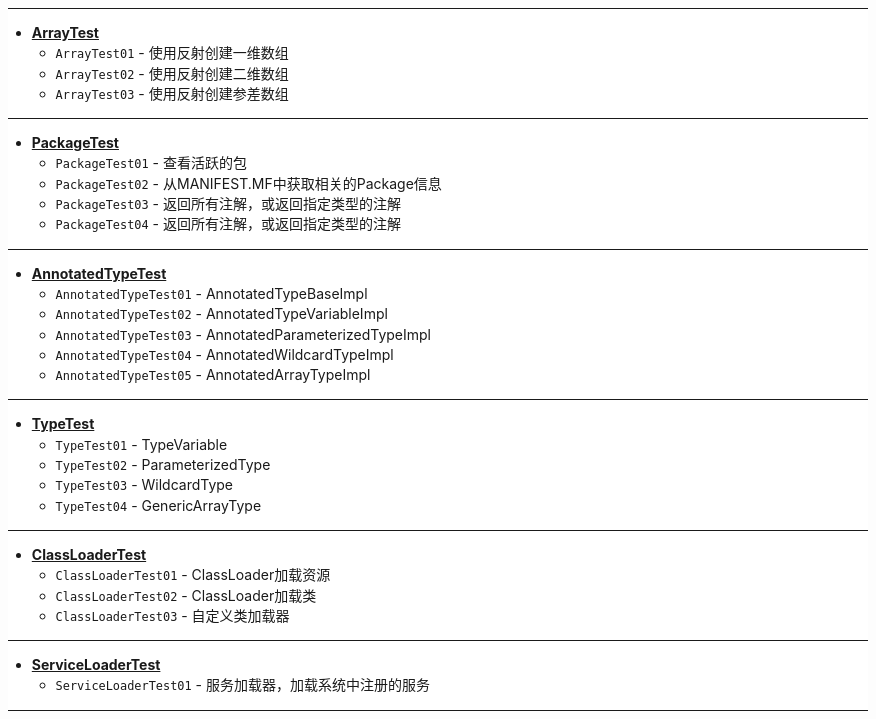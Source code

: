 --------------------------------------------------
* [**ArrayTest**](src/test/kang/array)
  * `ArrayTest01` - 使用反射创建一维数组
  * `ArrayTest02` - 使用反射创建二维数组
  * `ArrayTest03` - 使用反射创建参差数组
--------------------------------------------------
* [**PackageTest**](src/test/kang/packagee)
  * `PackageTest01` - 查看活跃的包
  * `PackageTest02` - 从MANIFEST.MF中获取相关的Package信息
  * `PackageTest03` - 返回所有注解，或返回指定类型的注解
  * `PackageTest04` - 返回所有注解，或返回指定类型的注解
--------------------------------------------------
* [**AnnotatedTypeTest**](src/test/kang/annotatedtype)
  * `AnnotatedTypeTest01` - AnnotatedTypeBaseImpl
  * `AnnotatedTypeTest02` - AnnotatedTypeVariableImpl
  * `AnnotatedTypeTest03` - AnnotatedParameterizedTypeImpl
  * `AnnotatedTypeTest04` - AnnotatedWildcardTypeImpl
  * `AnnotatedTypeTest05` - AnnotatedArrayTypeImpl
--------------------------------------------------
* [**TypeTest**](src/test/kang/type)
  * `TypeTest01` - TypeVariable
  * `TypeTest02` - ParameterizedType
  * `TypeTest03` - WildcardType
  * `TypeTest04` - GenericArrayType
--------------------------------------------------
* [**ClassLoaderTest**](src/test/kang/classloader)
  * `ClassLoaderTest01` - ClassLoader加载资源
  * `ClassLoaderTest02` - ClassLoader加载类
  * `ClassLoaderTest03` - 自定义类加载器
--------------------------------------------------
* [**ServiceLoaderTest**](src/test/kang/serviceloader)
  * `ServiceLoaderTest01` - 服务加载器，加载系统中注册的服务
--------------------------------------------------
